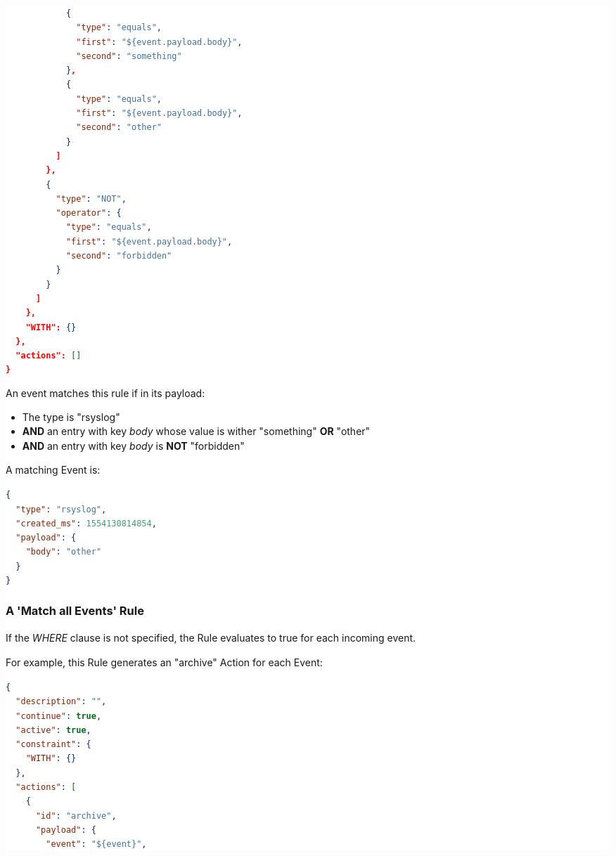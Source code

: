 ```json
            {
              "type": "equals",
              "first": "${event.payload.body}",
              "second": "something"
            },
            {
              "type": "equals",
              "first": "${event.payload.body}",
              "second": "other"
            }
          ]
        },
        {
          "type": "NOT",
          "operator": {
            "type": "equals",
            "first": "${event.payload.body}",
            "second": "forbidden"
          }
        }
      ]
    },
    "WITH": {}
  },
  "actions": []
}

```

An event matches this rule if in its payload:

- The type is "rsyslog"
- __AND__ an entry with key *body* whose value is wither "something" __OR__ "other"
- __AND__ an entry with key *body*  is __NOT__  "forbidden"

A matching Event is:

```json
{
  "type": "rsyslog",
  "created_ms": 1554130814854,
  "payload": {
    "body": "other"
  }
}
```

### A 'Match all Events' Rule

If the _WHERE_ clause is not specified, the Rule evaluates to true for each incoming event.

For example, this Rule generates an "archive" Action for each Event:

```json
{
  "description": "",
  "continue": true,
  "active": true,
  "constraint": {
    "WITH": {}
  },
  "actions": [
    {
      "id": "archive",
      "payload": {
        "event": "${event}",
```